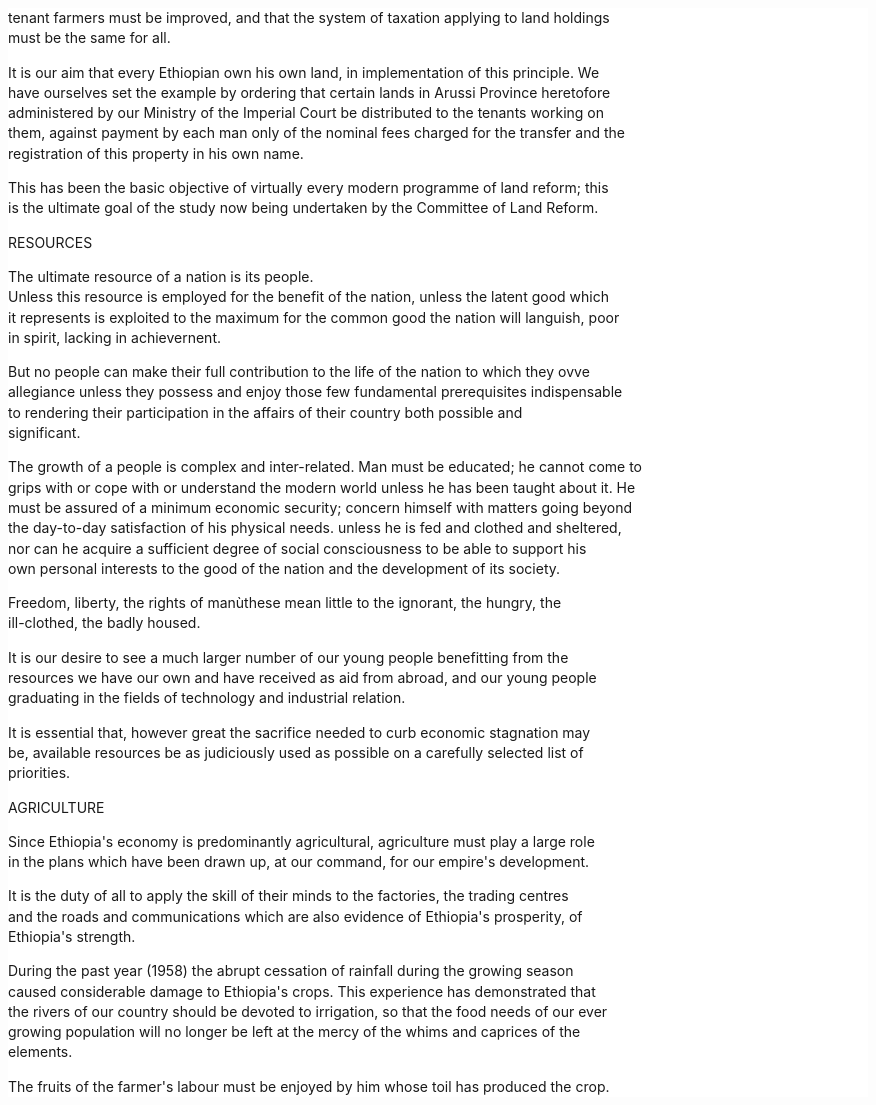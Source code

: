  tenant farmers must be improved, and that the system of taxation applying to land holdings<br>
 must be the same for all.<br>
 </p><p>
 It is our aim that every Ethiopian own his own land, in implementation of this principle. We<br>
 have ourselves set the example by ordering that certain lands in Arussi Province heretofore<br>
 administered by our Ministry of the Imperial Court be distributed to the tenants working on<br>
 them, against payment by each man only of the nominal fees charged for the transfer and the<br>
 registration of this property in his own name.<br>
 </p><p>
 This has been the basic objective of virtually every modern programme of land reform; this<br>
 is the ultimate goal of the study now being undertaken by the Committee of Land Reform.<br>
 </p><p>
 </p><p>
 </p><p>
 <a name="resources"></a>
 RESOURCES<br>
 </p><p>
 The ultimate resource of a nation is its people.<br>
 Unless this resource is employed for the benefit of the nation, unless the latent good which<br>
 it represents is exploited to the maximum for the common good the nation will languish, poor<br>
 in spirit, lacking in achievernent.<br>
 </p><p>
 But no people can make their full contribution to the life of the nation to which they ovve<br>
 allegiance unless they possess and enjoy those few fundamental prerequisites indispensable<br>
 to rendering their participation in the affairs of their country both possible and<br>
 significant.<br>
 </p><p>
 The growth of a people is complex and inter-related. Man must be educated; he cannot come to<br>
 grips with or cope with or understand the modern world unless he has been taught about it. He<br>
 must be assured of a minimum economic security; concern himself with matters going beyond<br>
 the day-to-day satisfaction of his physical needs. unless he is fed and clothed and sheltered,<br>
 nor can he acquire a sufficient degree of social consciousness to be able to support his<br>
 own personal interests to the good of the nation and the development of its society.<br>
 </p><p>
 Freedom, liberty, the rights of manùthese mean little to the ignorant, the hungry, the<br>
 ill-clothed, the badly housed.<br>
 </p><p>
 It is our desire to see a much larger number of our young people benefitting from the<br>
 resources we have our own and have received as aid from abroad, and our young people<br>
 graduating in the fields of technology and industrial relation.<br>
 </p><p>
 It is essential that, however great the sacrifice needed to curb economic stagnation may<br>
 be, available resources be as judiciously used as possible on a carefully selected list of<br>
 priorities.<br>
 </p><p>
 </p><p>
 </p><p>
 <a name="ag"></a>
 AGRICULTURE<br>
 </p><p>
 Since Ethiopia's economy is predominantly agricultural, agriculture must play a large role<br>
 in the plans which have been drawn up, at our command, for our empire's development. <br>
 </p><p>
 It is the duty of all to apply the skill of their minds to the factories, the trading centres<br>
 and the roads and communications which are also evidence of Ethiopia's prosperity, of<br>
 Ethiopia's strength.<br>
 </p><p>
 During the past year (1958) the abrupt cessation of rainfall during the growing season<br>
 caused considerable damage to Ethiopia's crops. This experience has demonstrated that <br>
 the rivers of our country should be devoted to irrigation, so that the food needs of our ever <br>
 growing population will no longer be left at the mercy of the whims and caprices of the <br>
 elements.<br>
 </p><p>
 The fruits of the farmer's labour must be enjoyed by him whose toil has produced the crop.<br>